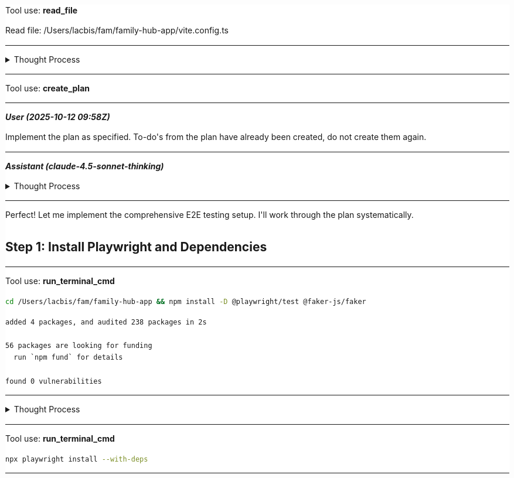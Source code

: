 Tool use: **read_file**

Read file: /Users/lacbis/fam/family-hub-app/vite.config.ts

---

<think><details><summary>Thought Process</summary></details></think>

---

Tool use: **create_plan**

---

_**User (2025-10-12 09:58Z)**_

Implement the plan as specified. To-do's from the plan have already been created, do not create them again.

---

_**Assistant (claude-4.5-sonnet-thinking)**_

<think><details><summary>Thought Process</summary></details></think>

---

Perfect! Let me implement the comprehensive E2E testing setup. I'll work through the plan systematically.

## Step 1: Install Playwright and Dependencies

---

Tool use: **run_terminal_cmd**

```bash
cd /Users/lacbis/fam/family-hub-app && npm install -D @playwright/test @faker-js/faker
```

```
added 4 packages, and audited 238 packages in 2s

56 packages are looking for funding
  run `npm fund` for details

found 0 vulnerabilities
```

---

<think><details><summary>Thought Process</summary></details></think>

---

Tool use: **run_terminal_cmd**

```bash
npx playwright install --with-deps
```

---